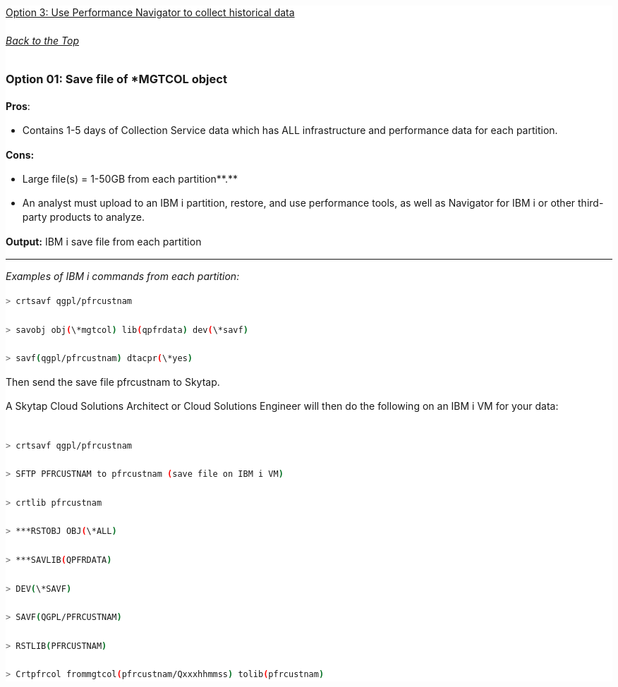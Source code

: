 [Option 3: Use Performance Navigator to collect historical data](#perfnavi)

###### *[Back to the Top](#toc)*
### Option 01: Save file of \*MGTCOL object<a name="savefile"></a>

**Pros**:

* Contains 1-5 days of Collection Service data which has ALL infrastructure and performance data for each partition.

**Cons:**

* Large file(s) = 1-50GB from each partition**.**

* An analyst must upload to an IBM i partition, restore, and use performance tools, as well as Navigator for IBM i or other third-party products to analyze.

**Output:** IBM i save file from each partition

<hr>

*Examples of IBM i commands from each partition:*
```bash
> crtsavf qgpl/pfrcustnam

> savobj obj(\*mgtcol) lib(qpfrdata) dev(\*savf)

> savf(qgpl/pfrcustnam) dtacpr(\*yes)
```
Then send the save file pfrcustnam to Skytap.

A Skytap Cloud Solutions Architect or Cloud Solutions Engineer will then do the following on an IBM i VM for your data:

```bash

> crtsavf qgpl/pfrcustnam

> SFTP PFRCUSTNAM to pfrcustnam (save file on IBM i VM)

> crtlib pfrcustnam

> ***RSTOBJ OBJ(\*ALL)

> ***SAVLIB(QPFRDATA)

> DEV(\*SAVF)

> SAVF(QGPL/PFRCUSTNAM)

> RSTLIB(PFRCUSTNAM)

> Crtpfrcol frommgtcol(pfrcustnam/Qxxxhhmmss) tolib(pfrcustnam)
```
